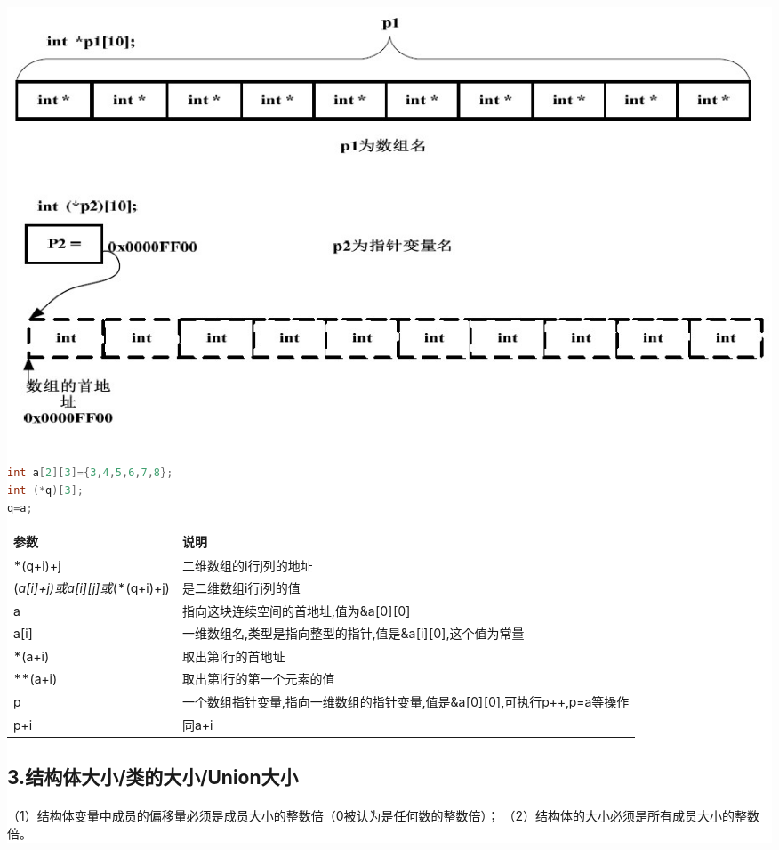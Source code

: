 ![图片](C-基本知识/intp.jpg)

```cpp
int a[2][3]={3,4,5,6,7,8};
int (*q)[3];
q=a;
```
|参数    | 说明 |
|:-------|:-----|
|*(q+i)+j|二维数组的i行j列的地址|
|(*a[i]+j)或a[i][j]或*(*(q+i)+j)|是二维数组i行j列的值|
|a|指向这块连续空间的首地址,值为&a[0][0]|
|a[i]|一维数组名,类型是指向整型的指针,值是&a[i][0],这个值为常量|
|*(a+i)|取出第i行的首地址|
|**(a+i)|取出第i行的第一个元素的值|
|p|一个数组指针变量,指向一维数组的指针变量,值是&a[0][0],可执行p++,p=a等操作|
|p+i|同a+i|


## 3.结构体大小/类的大小/Union大小

（1）结构体变量中成员的偏移量必须是成员大小的整数倍（0被认为是任何数的整数倍）；
（2）结构体的大小必须是所有成员大小的整数倍。
